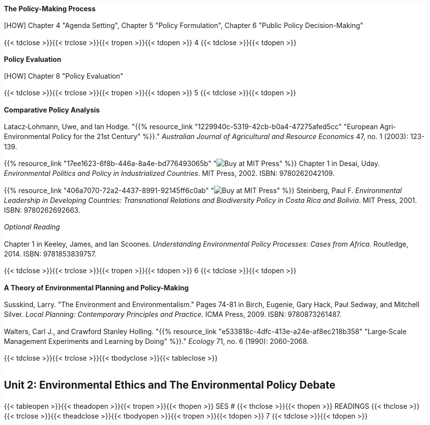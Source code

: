 **The Policy-Making Process**

\[HOW\] Chapter 4 "Agenda Setting", Chapter 5 "Policy Formulation", Chapter 6 "Public Policy Decision-Making"

{{< tdclose >}}{{< trclose >}}{{< tropen >}}{{< tdopen >}}
4
{{< tdclose >}}{{< tdopen >}}

**Policy Evaluation**

\[HOW\] Chapter 8 "Policy Evaluation"

{{< tdclose >}}{{< trclose >}}{{< tropen >}}{{< tdopen >}}
5
{{< tdclose >}}{{< tdopen >}}

**Comparative Policy Analysis**

Latacz‐Lohmann, Uwe, and Ian Hodge. "{{% resource_link "1229940c-5319-42cb-b0a4-47275afed5cc" "European Agri‐Environmental Policy for the 21st Century" %}}." *Australian Journal of Agricultural and Resource Economics* 47, no. 1 (2003): 123-139.

{{% resource_link "17ee1623-6f8b-446a-8a4e-bd776493065b" "![Buy at MIT Press](/images/mp_logo.gif)" %}} Chapter 1 in Desai, Uday. *Environmental Politics and Policy in Industrialized Countries*. MIT Press, 2002. ISBN: 9780262042109.

{{% resource_link "406a7070-72a2-4437-8991-92145ff6c0ab" "![Buy at MIT Press](/images/mp_logo.gif)" %}} Steinberg, Paul F. *Environmental Leadership in Developing Countries: Transnational Relations and Biodiversity Policy in Costa Rica and Bolivia*. MIT Press, 2001. ISBN: 9780262692663.

*Optional Reading*

Chapter 1 in Keeley, James, and Ian Scoones. *Understanding Environmental Policy Processes: Cases from Africa*. Routledge, 2014. ISBN: 9781853839757.

{{< tdclose >}}{{< trclose >}}{{< tropen >}}{{< tdopen >}}
6
{{< tdclose >}}{{< tdopen >}}

**A Theory of Environmental Planning and Policy-Making**

Susskind, Larry. "The Environment and Environmentalism." Pages 74-81 in Birch, Eugenie, Gary Hack, Paul Sedway, and Mitchell Silver. *Local Planning: Contemporary Principles and Practice*. ICMA Press, 2009. ISBN: 9780873261487.

Walters, Carl J., and Crawford Stanley Holling. "{{% resource_link "e533818c-4dfc-413e-a24e-af8ec218b358" "Large‐Scale Management Experiments and Learning by Doing" %}}." *Ecology* 71, no. 6 (1990): 2060-2068.

{{< tdclose >}}{{< trclose >}}{{< tbodyclose >}}{{< tableclose >}}

## Unit 2: Environmental Ethics and The Environmental Policy Debate

{{< tableopen >}}{{< theadopen >}}{{< tropen >}}{{< thopen >}}
SES #
{{< thclose >}}{{< thopen >}}
READINGS
{{< thclose >}}{{< trclose >}}{{< theadclose >}}{{< tbodyopen >}}{{< tropen >}}{{< tdopen >}}
7
{{< tdclose >}}{{< tdopen >}}
